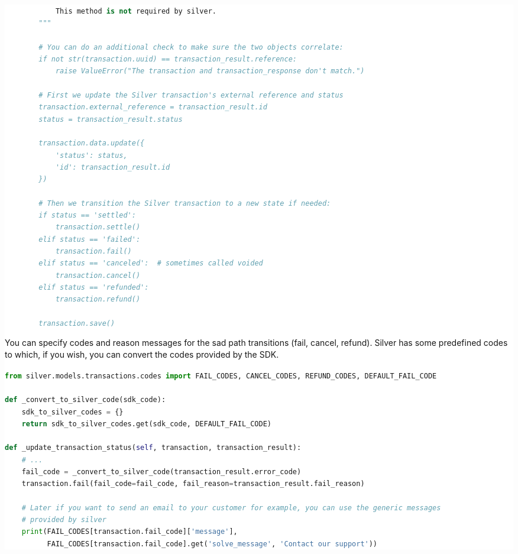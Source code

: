```python
            This method is not required by silver.
        """

        # You can do an additional check to make sure the two objects correlate:
        if not str(transaction.uuid) == transaction_result.reference:
            raise ValueError("The transaction and transaction_response don't match.")

        # First we update the Silver transaction's external reference and status
        transaction.external_reference = transaction_result.id
        status = transaction_result.status

        transaction.data.update({
            'status': status,
            'id': transaction_result.id
        })

        # Then we transition the Silver transaction to a new state if needed:
        if status == 'settled':
            transaction.settle()
        elif status == 'failed':
            transaction.fail()
        elif status == 'canceled':  # sometimes called voided
            transaction.cancel()
        elif status == 'refunded':
            transaction.refund()

        transaction.save()
```

You can specify codes and reason messages for the sad path transitions (fail, cancel, refund).
Silver has some predefined codes to which, if you wish, you can convert the codes provided by the SDK.

```python
from silver.models.transactions.codes import FAIL_CODES, CANCEL_CODES, REFUND_CODES, DEFAULT_FAIL_CODE

def _convert_to_silver_code(sdk_code):
    sdk_to_silver_codes = {}
    return sdk_to_silver_codes.get(sdk_code, DEFAULT_FAIL_CODE)

def _update_transaction_status(self, transaction, transaction_result):
    # ...
    fail_code = _convert_to_silver_code(transaction_result.error_code)
    transaction.fail(fail_code=fail_code, fail_reason=transaction_result.fail_reason)

    # Later if you want to send an email to your customer for example, you can use the generic messages
    # provided by silver
    print(FAIL_CODES[transaction.fail_code]['message'],
          FAIL_CODES[transaction.fail_code].get('solve_message', 'Contact our support'))
```
